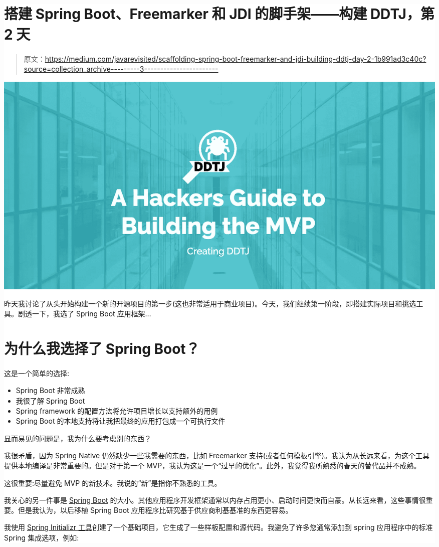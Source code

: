 # 搭建 Spring Boot、Freemarker 和 JDI 的脚手架——构建 DDTJ，第 2 天

> 原文：<https://medium.com/javarevisited/scaffolding-spring-boot-freemarker-and-jdi-building-ddtj-day-2-1b991ad3c40c?source=collection_archive---------3----------------------->

![](img/0d5812a8312ff4e73195512c4456060b.png)

昨天我讨论了从头开始构建一个新的开源项目的第一步(这也非常适用于商业项目)。今天，我们继续第一阶段，即搭建实际项目和挑选工具。剧透一下，我选了 Spring Boot 应用框架…

# 为什么我选择了 Spring Boot？

这是一个简单的选择:

*   Spring Boot 非常成熟
*   我很了解 Spring Boot
*   Spring framework 的配置方法将允许项目增长以支持额外的用例
*   Spring Boot 的本地支持将让我把最终的应用打包成一个可执行文件

显而易见的问题是，我为什么要考虑别的东西？

我很矛盾，因为 Spring Native 仍然缺少一些我需要的东西，比如 Freemarker 支持(或者任何模板引擎)。我认为从长远来看，为这个工具提供本地编译是非常重要的。但是对于第一个 MVP，我认为这是一个“过早的优化”。此外，我觉得我所熟悉的春天的替代品并不成熟。

这很重要:尽量避免 MVP 的新技术。我说的“新”是指你不熟悉的工具。

我关心的另一件事是 [Spring Boot](/javarevisited/top-10-courses-to-learn-spring-boot-in-2020-best-of-lot-6ffce88a1b6e) 的大小。其他应用程序开发框架通常以内存占用更小、启动时间更快而自豪。从长远来看，这些事情很重要。但是我认为，以后移植 Spring Boot 应用程序比研究基于供应商利基基准的东西更容易。

我使用 [Spring Initializr 工具](https://start.spring.io/)创建了一个基础项目，它生成了一些样板配置和源代码。我避免了许多您通常添加到 spring 应用程序中的标准 Spring 集成选项，例如:
